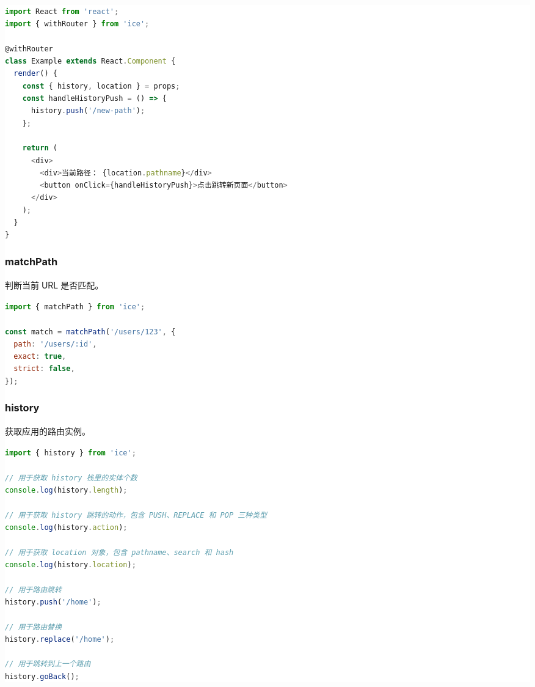```javascript
import React from 'react';
import { withRouter } from 'ice';

@withRouter
class Example extends React.Component {
  render() {
    const { history, location } = props;
    const handleHistoryPush = () => {
      history.push('/new-path');
    };

    return (
      <div>
        <div>当前路径： {location.pathname}</div>
        <button onClick={handleHistoryPush}>点击跳转新页面</button>
      </div>
    );
  }
}
```

### matchPath

判断当前 URL 是否匹配。

```js
import { matchPath } from 'ice';

const match = matchPath('/users/123', {
  path: '/users/:id',
  exact: true,
  strict: false,
});
```

### history

获取应用的路由实例。

```js
import { history } from 'ice';

// 用于获取 history 栈里的实体个数
console.log(history.length);

// 用于获取 history 跳转的动作，包含 PUSH、REPLACE 和 POP 三种类型
console.log(history.action);

// 用于获取 location 对象，包含 pathname、search 和 hash
console.log(history.location);

// 用于路由跳转
history.push('/home');

// 用于路由替换
history.replace('/home');

// 用于跳转到上一个路由
history.goBack();
```
